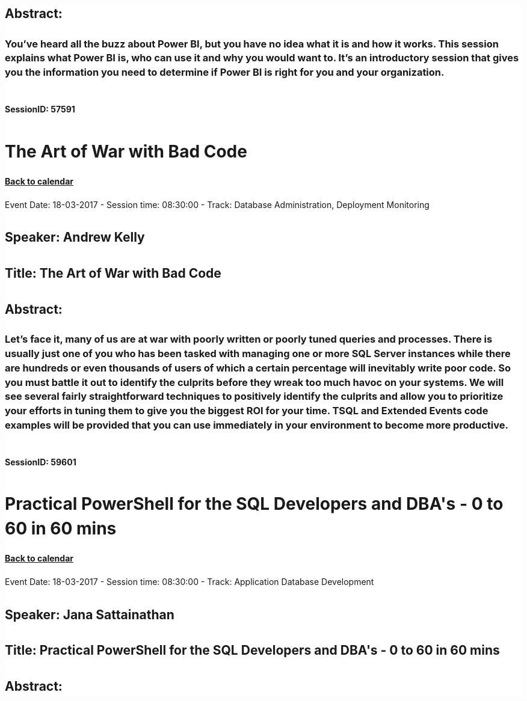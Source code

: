 ## Abstract:
### You’ve heard all the buzz about Power BI, but you have no idea what it is and how it works. This session explains what Power BI is, who can use it and why you would want to. It’s an introductory session that gives you the information you need to determine if Power BI is right for you and your organization.
#  
#### SessionID: 57591
# The Art of War with Bad Code
#### [Back to calendar](#nr-610)
Event Date: 18-03-2017 - Session time: 08:30:00 - Track: Database Administration, Deployment  Monitoring
## Speaker: Andrew Kelly
## Title: The Art of War with Bad Code
## Abstract:
### Let’s face it, many of us are at war with poorly written or poorly tuned queries and processes. There is usually just one of you who has been tasked with managing one or more SQL Server instances while there are hundreds or even thousands of users of which a certain percentage will inevitably write poor code. So you must battle it out to identify the culprits before they wreak too much havoc on your systems. We will see several fairly straightforward techniques to positively identify the culprits and allow you to prioritize your efforts in tuning them to give you the biggest ROI for your time. TSQL and Extended Events code examples will be provided that you can use immediately in your environment to become more productive.
#  
#### SessionID: 59601
# Practical PowerShell for the SQL Developers and DBA's - 0 to 60 in 60 mins
#### [Back to calendar](#nr-610)
Event Date: 18-03-2017 - Session time: 08:30:00 - Track: Application  Database Development
## Speaker: Jana Sattainathan
## Title: Practical PowerShell for the SQL Developers and DBA's - 0 to 60 in 60 mins
## Abstract: